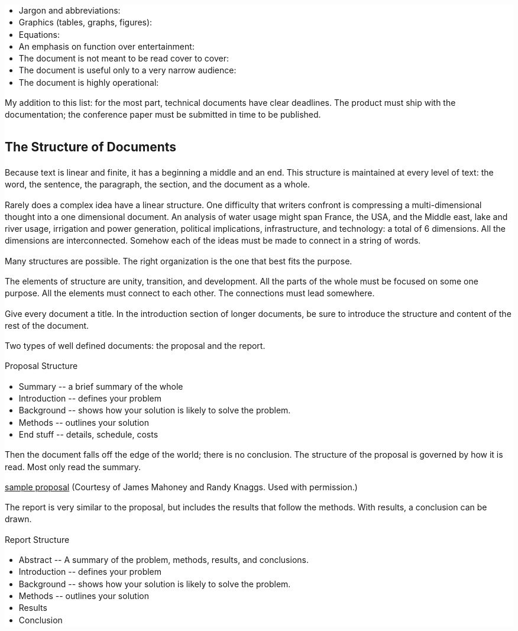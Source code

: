 *   Jargon and abbreviations:
*   Graphics (tables, graphs, figures):
*   Equations:
*   An emphasis on function over entertainment:
*   The document is not meant to be read cover to cover:
*   The document is useful only to a very narrow audience:
*   The document is highly operational:

My addition to this list: for the most part, technical documents have clear deadlines. The product must ship with the documentation; the conference paper must be submitted in time to be published.

The Structure of Documents
--------------------------

Because text is linear and finite, it has a beginning a middle and an end. This structure is maintained at every level of text: the word, the sentence, the paragraph, the section, and the document as a whole.

Rarely does a complex idea have a linear structure. One difficulty that writers confront is compressing a multi-dimensional thought into a one dimensional document. An analysis of water usage might span France, the USA, and the Middle east, lake and river usage, irrigation and power generation, political implications, infrastructure, and technology: a total of 6 dimensions. All the dimensions are interconnected. Somehow each of the ideas must be made to connect in a string of words.

Many structures are possible. The right organization is the one that best fits the purpose.

The elements of structure are unity, transition, and development. All the parts of the whole must be focused on some one purpose. All the elements must connect to each other. The connections must lead somewhere.

Give every document a title. In the introduction section of longer documents, be sure to introduce the structure and content of the rest of the document.

Two types of well defined documents: the proposal and the report.

Proposal Structure

*   Summary -- a brief summary of the whole
*   Introduction -- defines your problem
*   Background -- shows how your solution is likely to solve the problem.
*   Methods -- outlines your solution
*   End stuff -- details, schedule, costs

Then the document falls off the edge of the world; there is no conclusion. The structure of the proposal is governed by how it is read. Most only read the summary.

[sample proposal](http://akbar.marlboro.edu/~mahoney/DropTest/DropProposal.html) (Courtesy of James Mahoney and Randy Knaggs. Used with permission.)

The report is very similar to the proposal, but includes the results that follow the methods. With results, a conclusion can be drawn.

Report Structure

*   Abstract -- A summary of the problem, methods, results, and conclusions.
*   Introduction -- defines your problem
*   Background -- shows how your solution is likely to solve the problem.
*   Methods -- outlines your solution
*   Results
*   Conclusion
